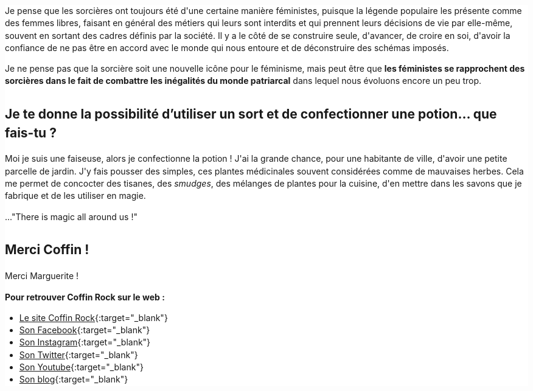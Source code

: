 Je pense que les sorcières ont toujours été d'une certaine manière féministes, puisque la légende populaire les présente comme des femmes libres, faisant en général des métiers qui leurs sont interdits et qui prennent leurs décisions de vie par elle-même, souvent en sortant des cadres définis par la société. Il y a le côté de se construire seule, d'avancer, de croire en soi, d'avoir la confiance de ne pas être en accord avec le monde qui nous entoure et de déconstruire des schémas imposés.

Je ne pense pas que la sorcière soit une nouvelle icône pour le féminisme, mais peut être que **les féministes se rapprochent des sorcières dans le fait de combattre les inégalités du monde patriarcal** dans lequel nous évoluons encore un peu trop.


## Je te donne la possibilité d’utiliser un sort et de confectionner une potion… que fais-tu ?

Moi je suis une faiseuse, alors je confectionne la potion !
J'ai la grande chance, pour une habitante de ville, d'avoir une petite parcelle de jardin. J'y fais pousser des simples, ces plantes médicinales souvent considérées comme de mauvaises herbes. Cela me permet de concocter des tisanes, des *smudges*, des mélanges de plantes pour la cuisine, d'en mettre dans les savons que je fabrique et de les utiliser en magie.

..."There is magic all around us !"

## Merci Coffin !

Merci Marguerite !


**Pour retrouver Coffin Rock sur le web :**
- [Le site Coffin Rock](www.coffinrock.com){:target="_blank"}
- [Son Facebook](https://www.facebook.com/Coffin.Rock.666){:target="_blank"}
- [Son Instagram](https://www.instagram.com/coffin_rock_creations/){:target="_blank"}
- [Son Twitter](https://twitter.com/CoffinRock666){:target="_blank"}
- [Son Youtube](https://www.youtube.com/user/coffinrockbat){:target="_blank"}
- [Son blog](http://coffinrock666.blogspot.fr/){:target="_blank"}






